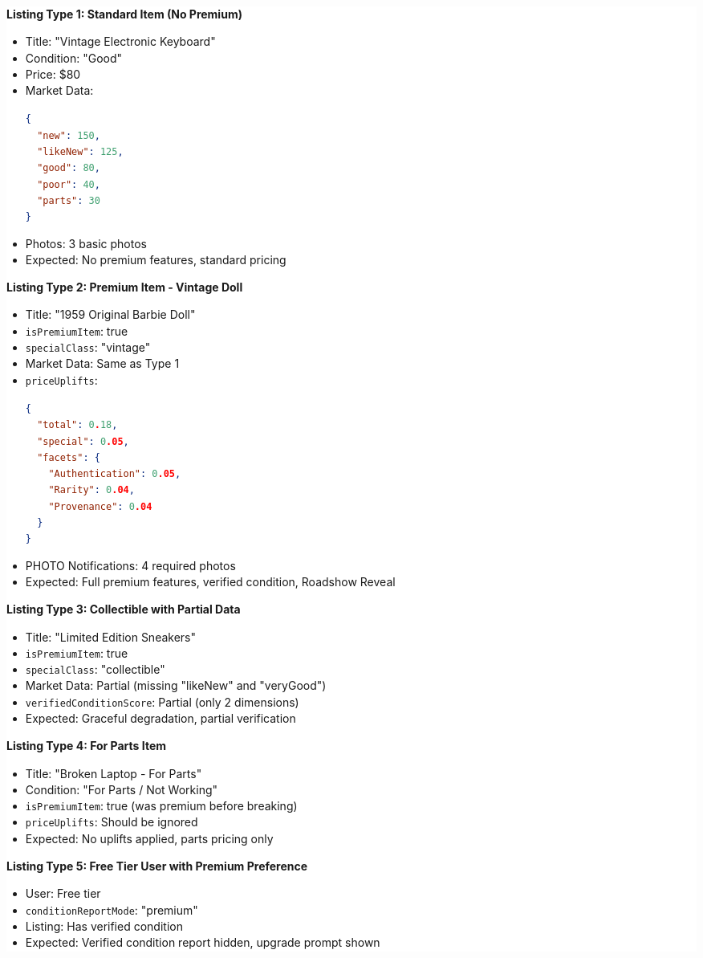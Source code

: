 **Listing Type 1: Standard Item (No Premium)**
- Title: "Vintage Electronic Keyboard"
- Condition: "Good"
- Price: $80
- Market Data:
  ```json
  {
    "new": 150,
    "likeNew": 125,
    "good": 80,
    "poor": 40,
    "parts": 30
  }
  ```
- Photos: 3 basic photos
- Expected: No premium features, standard pricing

**Listing Type 2: Premium Item - Vintage Doll**
- Title: "1959 Original Barbie Doll"
- `isPremiumItem`: true
- `specialClass`: "vintage"
- Market Data: Same as Type 1
- `priceUplifts`:
  ```json
  {
    "total": 0.18,
    "special": 0.05,
    "facets": {
      "Authentication": 0.05,
      "Rarity": 0.04,
      "Provenance": 0.04
    }
  }
  ```
- PHOTO Notifications: 4 required photos
- Expected: Full premium features, verified condition, Roadshow Reveal

**Listing Type 3: Collectible with Partial Data**
- Title: "Limited Edition Sneakers"
- `isPremiumItem`: true
- `specialClass`: "collectible"
- Market Data: Partial (missing "likeNew" and "veryGood")
- `verifiedConditionScore`: Partial (only 2 dimensions)
- Expected: Graceful degradation, partial verification

**Listing Type 4: For Parts Item**
- Title: "Broken Laptop - For Parts"
- Condition: "For Parts / Not Working"
- `isPremiumItem`: true (was premium before breaking)
- `priceUplifts`: Should be ignored
- Expected: No uplifts applied, parts pricing only

**Listing Type 5: Free Tier User with Premium Preference**
- User: Free tier
- `conditionReportMode`: "premium"
- Listing: Has verified condition
- Expected: Verified condition report hidden, upgrade prompt shown
